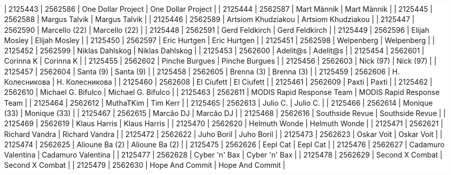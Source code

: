 | 2125443 | 2562586 | One Dollar Project | One Dollar Project |
| 2125444 | 2562587 | Mart Männik | Mart Männik |
| 2125445 | 2562588 | Margus Talvik | Margus Talvik |
| 2125446 | 2562589 | Artsiom Khudziakou | Artsiom Khudziakou |
| 2125447 | 2562590 | Marcello (22) | Marcello (22) |
| 2125448 | 2562591 | Gerd Feldkirch | Gerd Feldkirch |
| 2125449 | 2562596 | Elijah Mosley | Elijah Mosley |
| 2125450 | 2562597 | Eric Hurtgen | Eric Hurtgen |
| 2125451 | 2562598 | Welpenberg | Welpenberg |
| 2125452 | 2562599 | Niklas Dahlskog | Niklas Dahlskog |
| 2125453 | 2562600 | Adelit@s | Adelit@s |
| 2125454 | 2562601 | Corinna K | Corinna K |
| 2125455 | 2562602 | Pinche Burgues | Pinche Burgues |
| 2125456 | 2562603 | Nick (97) | Nick (97) |
| 2125457 | 2562604 | Santa (9) | Santa (9) |
| 2125458 | 2562605 | Brenna (3) | Brenna (3) |
| 2125459 | 2562606 | Н. Колесникова | Н. Колесникова |
| 2125460 | 2562608 | El Ciufett | El Ciufett |
| 2125461 | 2562609 | Paxti | Paxti |
| 2125462 | 2562610 | Michael G. Bifulco | Michael G. Bifulco |
| 2125463 | 2562611 | MODIS Rapid Response Team | MODIS Rapid Response Team |
| 2125464 | 2562612 | MuthaTKim | Tim Kerr |
| 2125465 | 2562613 | Julio C. | Julio C. |
| 2125466 | 2562614 | Monique (33) | Monique (33) |
| 2125467 | 2562615 | Marcão DJ | Marcão DJ |
| 2125468 | 2562616 | Southside Revue | Southside Revue |
| 2125469 | 2562619 | Klaus Harris | Klaus Harris |
| 2125470 | 2562620 | Helmuth Wonde | Helmuth Wonde |
| 2125471 | 2562621 | Richard Vandra | Richard Vandra |
| 2125472 | 2562622 | Juho Boril | Juho Boril |
| 2125473 | 2562623 | Oskar Voit | Oskar Voit |
| 2125474 | 2562625 | Alioune Ba (2) | Alioune Ba (2) |
| 2125475 | 2562626 | Eepl Cat | Eepl Cat |
| 2125476 | 2562627 | Cadamuro Valentina | Cadamuro Valentina |
| 2125477 | 2562628 | Cyber 'n' Bax | Cyber 'n' Bax |
| 2125478 | 2562629 | Second X Combat | Second X Combat |
| 2125479 | 2562630 | Hope And Commit | Hope And Commit |